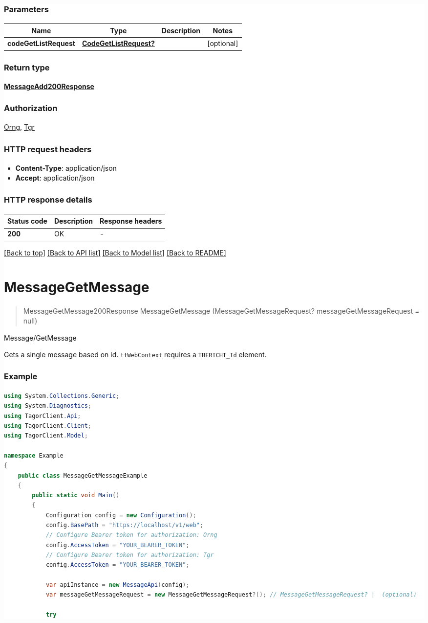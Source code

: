### Parameters

| Name | Type | Description | Notes |
|------|------|-------------|-------|
| **codeGetListRequest** | [**CodeGetListRequest?**](CodeGetListRequest?.md) |  | [optional]  |

### Return type

[**MessageAdd200Response**](MessageAdd200Response.md)

### Authorization

[Orng](../README.md#Orng), [Tgr](../README.md#Tgr)

### HTTP request headers

 - **Content-Type**: application/json
 - **Accept**: application/json


### HTTP response details
| Status code | Description | Response headers |
|-------------|-------------|------------------|
| **200** | OK |  -  |

[[Back to top]](#) [[Back to API list]](../README.md#documentation-for-api-endpoints) [[Back to Model list]](../README.md#documentation-for-models) [[Back to README]](../README.md)

<a id="messagegetmessage"></a>
# **MessageGetMessage**
> MessageGetMessage200Response MessageGetMessage (MessageGetMessageRequest? messageGetMessageRequest = null)

Message/GetMessage

Gets a single message based on id. `ttWebContext` requires a `TBERICHT_Id` element.

### Example
```csharp
using System.Collections.Generic;
using System.Diagnostics;
using TagorClient.Api;
using TagorClient.Client;
using TagorClient.Model;

namespace Example
{
    public class MessageGetMessageExample
    {
        public static void Main()
        {
            Configuration config = new Configuration();
            config.BasePath = "https://localhost/v1/web";
            // Configure Bearer token for authorization: Orng
            config.AccessToken = "YOUR_BEARER_TOKEN";
            // Configure Bearer token for authorization: Tgr
            config.AccessToken = "YOUR_BEARER_TOKEN";

            var apiInstance = new MessageApi(config);
            var messageGetMessageRequest = new MessageGetMessageRequest?(); // MessageGetMessageRequest? |  (optional) 

            try
```